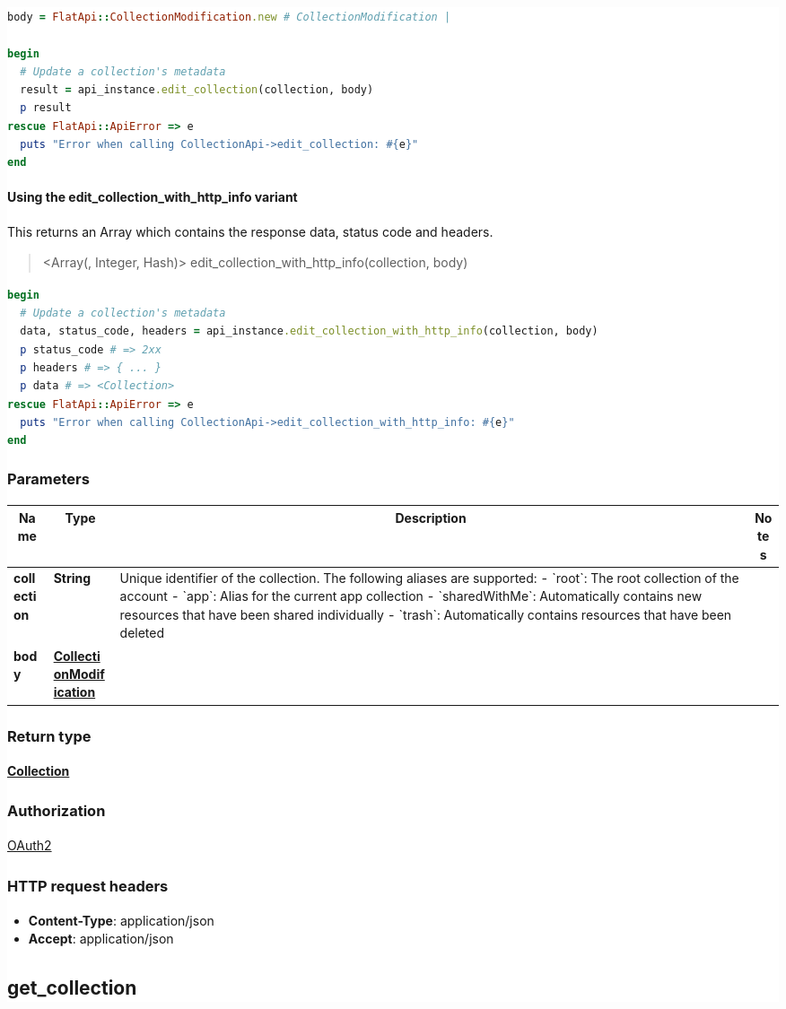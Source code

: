 ```ruby
body = FlatApi::CollectionModification.new # CollectionModification | 

begin
  # Update a collection's metadata
  result = api_instance.edit_collection(collection, body)
  p result
rescue FlatApi::ApiError => e
  puts "Error when calling CollectionApi->edit_collection: #{e}"
end
```

#### Using the edit_collection_with_http_info variant

This returns an Array which contains the response data, status code and headers.

> <Array(<Collection>, Integer, Hash)> edit_collection_with_http_info(collection, body)

```ruby
begin
  # Update a collection's metadata
  data, status_code, headers = api_instance.edit_collection_with_http_info(collection, body)
  p status_code # => 2xx
  p headers # => { ... }
  p data # => <Collection>
rescue FlatApi::ApiError => e
  puts "Error when calling CollectionApi->edit_collection_with_http_info: #{e}"
end
```

### Parameters

| Name | Type | Description | Notes |
| ---- | ---- | ----------- | ----- |
| **collection** | **String** | Unique identifier of the collection. The following aliases are supported: - &#x60;root&#x60;: The root collection of the account - &#x60;app&#x60;: Alias for the current app collection - &#x60;sharedWithMe&#x60;: Automatically contains new resources that have been shared individually - &#x60;trash&#x60;: Automatically contains resources that have been deleted  |  |
| **body** | [**CollectionModification**](CollectionModification.md) |  |  |

### Return type

[**Collection**](Collection.md)

### Authorization

[OAuth2](../README.md#OAuth2)

### HTTP request headers

- **Content-Type**: application/json
- **Accept**: application/json


## get_collection
